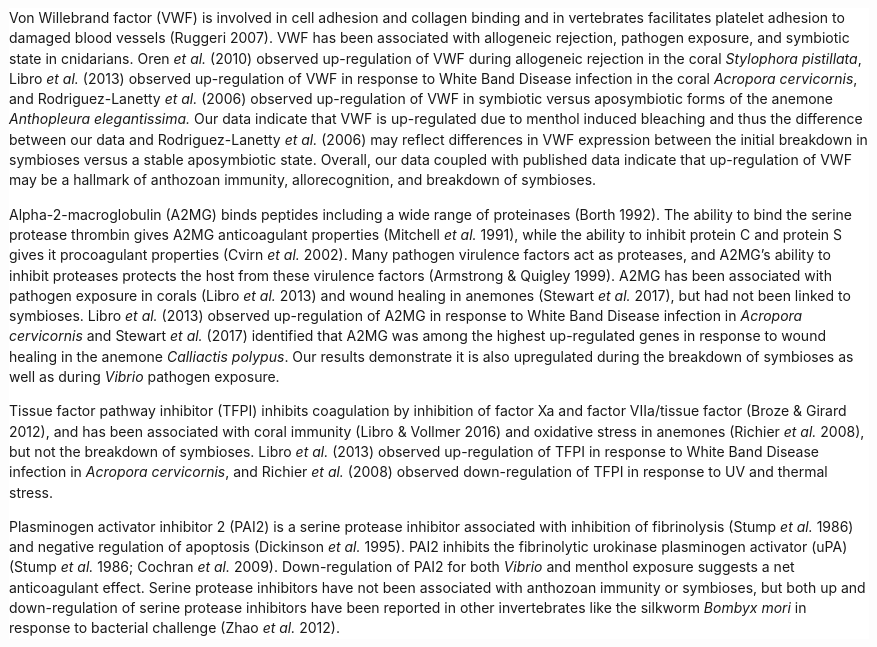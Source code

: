 Von Willebrand factor (VWF) is involved in cell adhesion and collagen
binding and in vertebrates facilitates platelet adhesion to damaged
blood vessels (Ruggeri 2007). VWF has been associated with allogeneic
rejection, pathogen exposure, and symbiotic state in cnidarians. Oren
*et al.* (2010) observed up-regulation of VWF during allogeneic
rejection in the coral *Stylophora pistillata*, Libro *et al.* (2013)
observed up-regulation of VWF in response to White Band Disease
infection in the coral *Acropora cervicornis*, and Rodriguez-Lanetty *et
al.* (2006) observed up-regulation of VWF in symbiotic versus
aposymbiotic forms of the anemone *Anthopleura elegantissima.* Our data
indicate that VWF is up-regulated due to menthol induced bleaching and
thus the difference between our data and Rodriguez-Lanetty *et al.*
(2006) may reflect differences in VWF expression between the initial
breakdown in symbioses versus a stable aposymbiotic state. Overall, our
data coupled with published data indicate that up-regulation of VWF may
be a hallmark of anthozoan immunity, allorecognition, and breakdown of
symbioses.

Alpha-2-macroglobulin (A2MG) binds peptides including a wide range of
proteinases (Borth 1992). The ability to bind the serine protease
thrombin gives A2MG anticoagulant properties (Mitchell *et al.* 1991),
while the ability to inhibit protein C and protein S gives it
procoagulant properties (Cvirn *et al.* 2002). Many pathogen virulence
factors act as proteases, and A2MG’s ability to inhibit proteases
protects the host from these virulence factors (Armstrong & Quigley
1999). A2MG has been associated with pathogen exposure in corals (Libro
*et al.* 2013) and wound healing in anemones (Stewart *et al.* 2017),
but had not been linked to symbioses. Libro *et al.* (2013) observed
up-regulation of A2MG in response to White Band Disease infection in
*Acropora cervicornis* and Stewart *et al.* (2017) identified that A2MG
was among the highest up-regulated genes in response to wound healing in
the anemone *Calliactis polypus*. Our results demonstrate it is also
upregulated during the breakdown of symbioses as well as during *Vibrio*
pathogen exposure.

Tissue factor pathway inhibitor (TFPI) inhibits coagulation by
inhibition of factor Xa and factor VIIa/tissue factor (Broze & Girard
2012), and has been associated with coral immunity (Libro & Vollmer
2016) and oxidative stress in anemones (Richier *et al.* 2008), but not
the breakdown of symbioses. Libro *et al.* (2013) observed up-regulation
of TFPI in response to White Band Disease infection in *Acropora
cervicornis*, and Richier *et al.* (2008) observed down-regulation of
TFPI in response to UV and thermal stress.

Plasminogen activator inhibitor 2 (PAI2) is a serine protease inhibitor
associated with inhibition of fibrinolysis (Stump *et al.* 1986) and
negative regulation of apoptosis (Dickinson *et al.* 1995). PAI2
inhibits the fibrinolytic urokinase plasminogen activator (uPA) (Stump
*et al.* 1986; Cochran *et al.* 2009). Down-regulation of PAI2 for both
*Vibrio* and menthol exposure suggests a net anticoagulant effect.
Serine protease inhibitors have not been associated with anthozoan
immunity or symbioses, but both up and down-regulation of serine
protease inhibitors have been reported in other invertebrates like the
silkworm *Bombyx mori* in response to bacterial challenge (Zhao *et al.*
2012).
